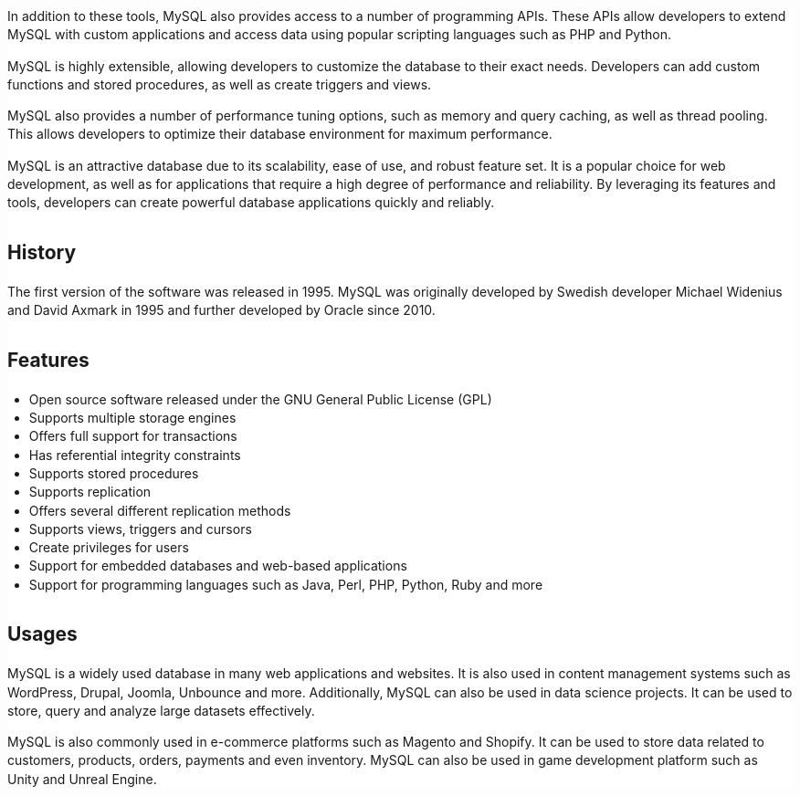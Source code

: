 In addition to these tools, MySQL also provides access to a number of programming APIs. These APIs allow developers to
extend MySQL with custom applications and access data using popular scripting languages such as PHP and Python.

MySQL is highly extensible, allowing developers to customize the database to their exact needs. Developers can add
custom functions and stored procedures, as well as create triggers and views.

MySQL also provides a number of performance tuning options, such as memory and query caching, as well as thread pooling.
This allows developers to optimize their database environment for maximum performance.

MySQL is an attractive database due to its scalability, ease of use, and robust feature set. It is a popular choice for
web development, as well as for applications that require a high degree of performance and reliability. By leveraging
its features and tools, developers can create powerful database applications quickly and reliably.

## History

The first version of the software was released in 1995. MySQL was originally developed by Swedish developer Michael
Widenius and David Axmark in 1995 and further developed by Oracle since 2010.

## Features

* Open source software released under the GNU General Public License (GPL)
* Supports multiple storage engines
* Offers full support for transactions
* Has referential integrity constraints
* Supports stored procedures
* Supports replication
* Offers several different replication methods
* Supports views, triggers and cursors
* Create privileges for users
* Support for embedded databases and web-based applications
* Support for programming languages such as Java, Perl, PHP, Python, Ruby and more

## Usages

MySQL is a widely used database in many web applications and websites. It is also used in content management systems
such as WordPress, Drupal, Joomla, Unbounce and more. Additionally, MySQL can also be used in data science projects. It
can be used to store, query and analyze large datasets effectively.

MySQL is also commonly used in e-commerce platforms such as Magento and Shopify. It can be used to store data related to
customers, products, orders, payments and even inventory. MySQL can also be used in game development platform such as
Unity and Unreal Engine.
